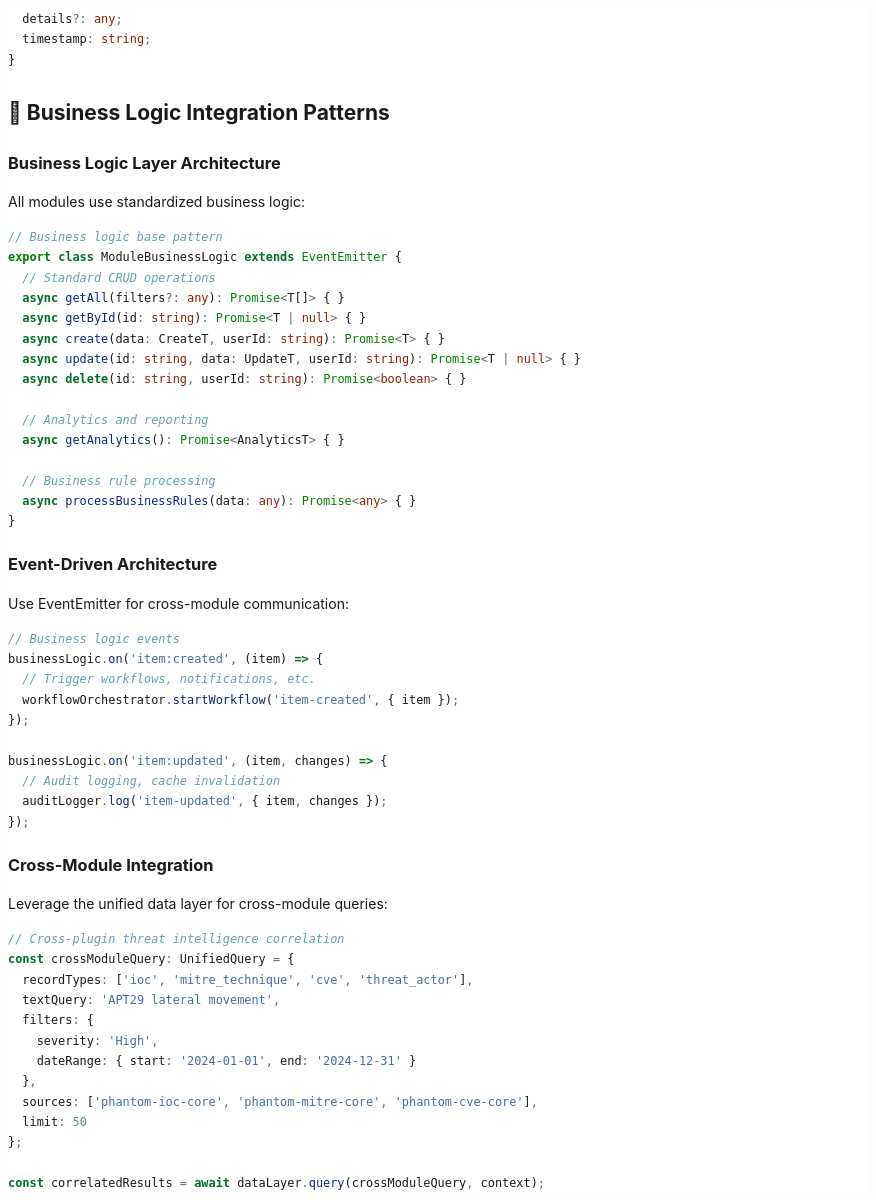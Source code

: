 ```typescript
  details?: any;
  timestamp: string;
}
```

## 🏢 Business Logic Integration Patterns

### Business Logic Layer Architecture
All modules use standardized business logic:
```typescript
// Business logic base pattern
export class ModuleBusinessLogic extends EventEmitter {
  // Standard CRUD operations
  async getAll(filters?: any): Promise<T[]> { }
  async getById(id: string): Promise<T | null> { }
  async create(data: CreateT, userId: string): Promise<T> { }
  async update(id: string, data: UpdateT, userId: string): Promise<T | null> { }
  async delete(id: string, userId: string): Promise<boolean> { }
  
  // Analytics and reporting
  async getAnalytics(): Promise<AnalyticsT> { }
  
  // Business rule processing
  async processBusinessRules(data: any): Promise<any> { }
}
```

### Event-Driven Architecture
Use EventEmitter for cross-module communication:
```typescript
// Business logic events
businessLogic.on('item:created', (item) => {
  // Trigger workflows, notifications, etc.
  workflowOrchestrator.startWorkflow('item-created', { item });
});

businessLogic.on('item:updated', (item, changes) => {
  // Audit logging, cache invalidation
  auditLogger.log('item-updated', { item, changes });
});
```

### Cross-Module Integration
Leverage the unified data layer for cross-module queries:
```typescript
// Cross-plugin threat intelligence correlation
const crossModuleQuery: UnifiedQuery = {
  recordTypes: ['ioc', 'mitre_technique', 'cve', 'threat_actor'],
  textQuery: 'APT29 lateral movement',
  filters: { 
    severity: 'High', 
    dateRange: { start: '2024-01-01', end: '2024-12-31' }
  },
  sources: ['phantom-ioc-core', 'phantom-mitre-core', 'phantom-cve-core'],
  limit: 50
};

const correlatedResults = await dataLayer.query(crossModuleQuery, context);
```
